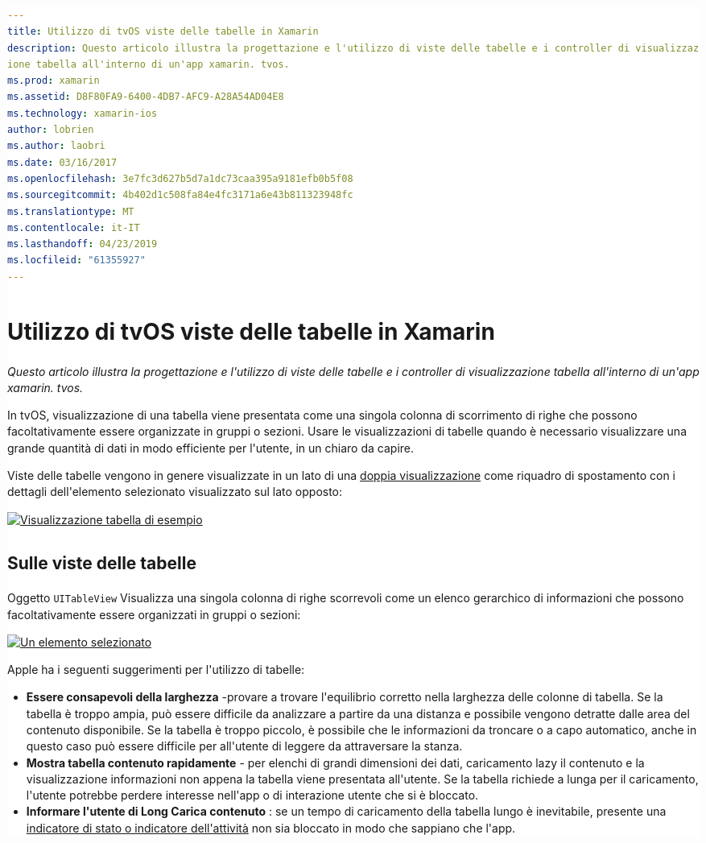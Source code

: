 ```yaml
---
title: Utilizzo di tvOS viste delle tabelle in Xamarin
description: Questo articolo illustra la progettazione e l'utilizzo di viste delle tabelle e i controller di visualizzazione tabella all'interno di un'app xamarin. tvos.
ms.prod: xamarin
ms.assetid: D8F80FA9-6400-4DB7-AFC9-A28A54AD04E8
ms.technology: xamarin-ios
author: lobrien
ms.author: laobri
ms.date: 03/16/2017
ms.openlocfilehash: 3e7fc3d627b5d7a1dc73caa395a9181efb0b5f08
ms.sourcegitcommit: 4b402d1c508fa84e4fc3171a6e43b811323948fc
ms.translationtype: MT
ms.contentlocale: it-IT
ms.lasthandoff: 04/23/2019
ms.locfileid: "61355927"
---
```

# <a name="working-with-tvos-table-views-in-xamarin"></a>Utilizzo di tvOS viste delle tabelle in Xamarin

_Questo articolo illustra la progettazione e l'utilizzo di viste delle tabelle e i controller di visualizzazione tabella all'interno di un'app xamarin. tvos._

In tvOS, visualizzazione di una tabella viene presentata come una singola colonna di scorrimento di righe che possono facoltativamente essere organizzate in gruppi o sezioni. Usare le visualizzazioni di tabelle quando è necessario visualizzare una grande quantità di dati in modo efficiente per l'utente, in un chiaro da capire.

Viste delle tabelle vengono in genere visualizzate in un lato di una [doppia visualizzazione](~/ios/tvos/user-interface/split-views.md) come riquadro di spostamento con i dettagli dell'elemento selezionato visualizzato sul lato opposto:

[![](table-views-images/intro01.png "Visualizzazione tabella di esempio")](table-views-images/intro01.png#lightbox)

<a name="About-Table-Views" />

## <a name="about-table-views"></a>Sulle viste delle tabelle

Oggetto `UITableView` Visualizza una singola colonna di righe scorrevoli come un elenco gerarchico di informazioni che possono facoltativamente essere organizzati in gruppi o sezioni: 

[![](table-views-images/table01.png "Un elemento selezionato")](table-views-images/table01.png#lightbox)

Apple ha i seguenti suggerimenti per l'utilizzo di tabelle:

- **Essere consapevoli della larghezza** -provare a trovare l'equilibrio corretto nella larghezza delle colonne di tabella. Se la tabella è troppo ampia, può essere difficile da analizzare a partire da una distanza e possibile vengono detratte dalle area del contenuto disponibile. Se la tabella è troppo piccolo, è possibile che le informazioni da troncare o a capo automatico, anche in questo caso può essere difficile per all'utente di leggere da attraversare la stanza.
- **Mostra tabella contenuto rapidamente** - per elenchi di grandi dimensioni dei dati, caricamento lazy il contenuto e la visualizzazione informazioni non appena la tabella viene presentata all'utente. Se la tabella richiede a lunga per il caricamento, l'utente potrebbe perdere interesse nell'app o di interazione utente che si è bloccato.
- **Informare l'utente di Long Carica contenuto** : se un tempo di caricamento della tabella lungo è inevitabile, presente una [indicatore di stato o indicatore dell'attività](~/ios/tvos/user-interface/progress-indicators.md) non sia bloccato in modo che sappiano che l'app.
